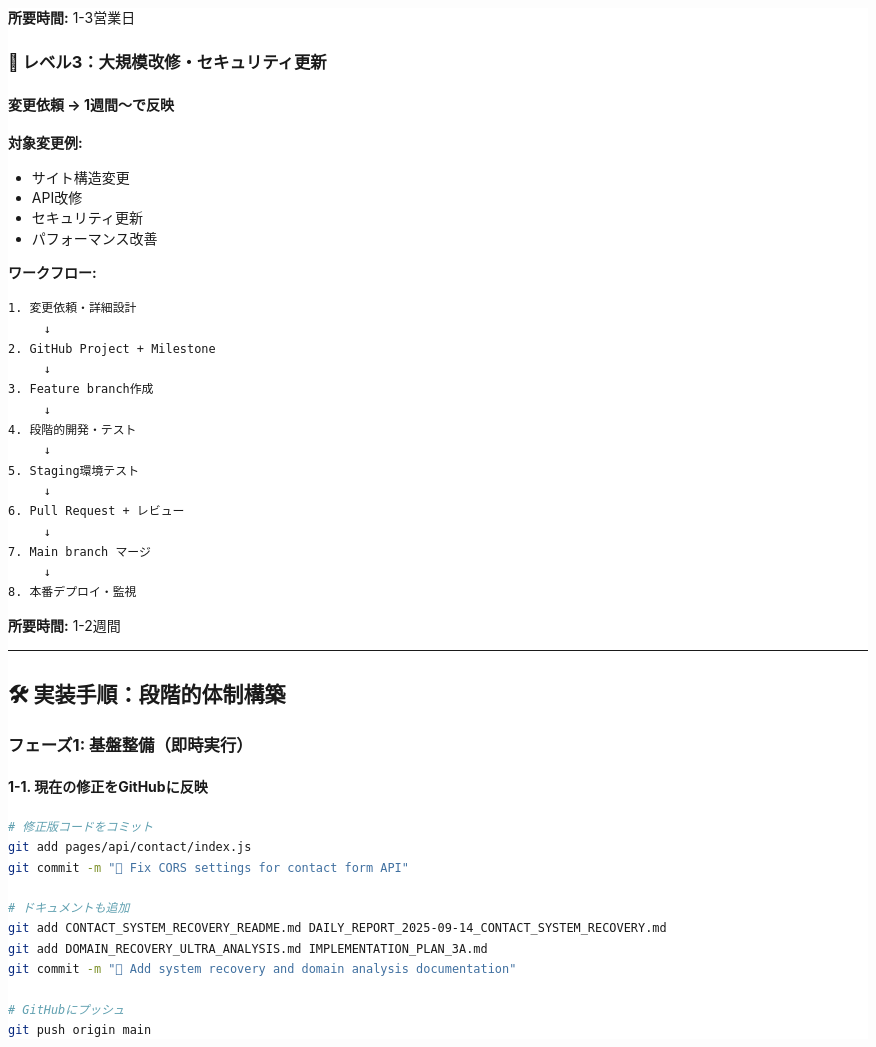 **所要時間:** 1-3営業日

### 🔴 レベル3：大規模改修・セキュリティ更新

#### 変更依頼 → 1週間〜で反映
**対象変更例:**
- サイト構造変更
- API改修
- セキュリティ更新
- パフォーマンス改善

**ワークフロー:**
```
1. 変更依頼・詳細設計
     ↓
2. GitHub Project + Milestone
     ↓
3. Feature branch作成
     ↓
4. 段階的開発・テスト
     ↓
5. Staging環境テスト
     ↓
6. Pull Request + レビュー
     ↓
7. Main branch マージ
     ↓
8. 本番デプロイ・監視
```

**所要時間:** 1-2週間

---

## 🛠️ 実装手順：段階的体制構築

### フェーズ1: 基盤整備（即時実行）

#### 1-1. 現在の修正をGitHubに反映
```bash
# 修正版コードをコミット
git add pages/api/contact/index.js
git commit -m "🔧 Fix CORS settings for contact form API"

# ドキュメントも追加
git add CONTACT_SYSTEM_RECOVERY_README.md DAILY_REPORT_2025-09-14_CONTACT_SYSTEM_RECOVERY.md
git add DOMAIN_RECOVERY_ULTRA_ANALYSIS.md IMPLEMENTATION_PLAN_3A.md
git commit -m "📝 Add system recovery and domain analysis documentation"

# GitHubにプッシュ
git push origin main
```
